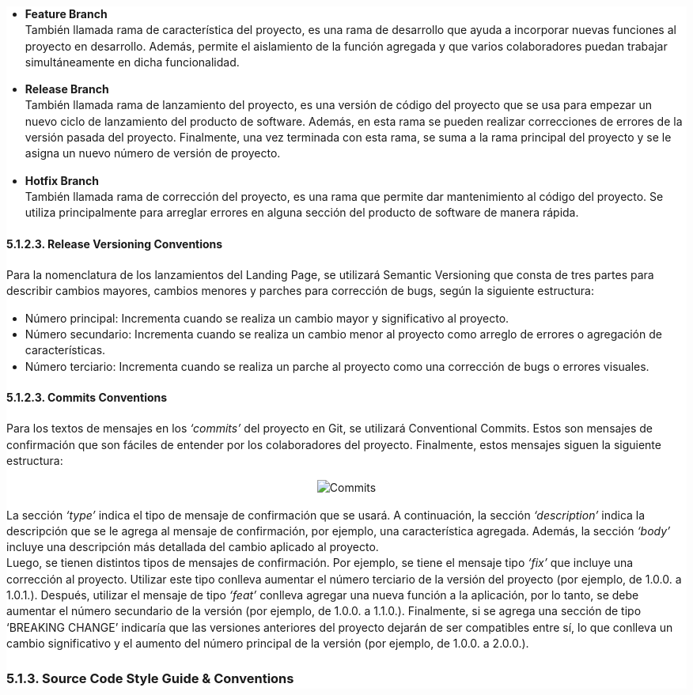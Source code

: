 * **Feature Branch**  
  También llamada rama de característica del proyecto, es una rama de desarrollo que ayuda a incorporar nuevas funciones al proyecto en desarrollo. Además, permite el aislamiento de la función agregada y que varios colaboradores puedan trabajar simultáneamente en dicha funcionalidad.

* **Release Branch**  
  También llamada rama de lanzamiento del proyecto, es una versión de código del proyecto que se usa para empezar un nuevo ciclo de lanzamiento del producto de software. Además, en esta rama se pueden realizar correcciones de errores de la versión pasada del proyecto. Finalmente, una vez terminada con esta rama, se suma a la rama principal del proyecto y se le asigna un nuevo número de versión de proyecto.

* **Hotfix Branch**  
  También llamada rama de corrección del proyecto, es una rama que permite dar mantenimiento al código del proyecto. Se utiliza principalmente para arreglar errores en alguna sección del producto de software de manera rápida.

#### **5.1.2.3. Release Versioning Conventions**

Para la nomenclatura de los lanzamientos del Landing Page, se utilizará Semantic Versioning que consta de tres partes para describir cambios mayores, cambios menores y parches para corrección de bugs, según la siguiente estructura:

* Número principal: Incrementa cuando se realiza un cambio mayor y significativo al proyecto.  
* Número secundario: Incrementa cuando se realiza un cambio menor al proyecto como arreglo de errores o agregación de características.  
* Número terciario: Incrementa cuando se realiza un parche al proyecto como una corrección de bugs o errores visuales.

#### **5.1.2.3. Commits Conventions**

Para los textos de mensajes en los *‘commits’* del proyecto en Git, se utilizará Conventional Commits. Estos son mensajes de confirmación que son fáciles de entender por los colaboradores del proyecto. Finalmente, estos mensajes siguen la siguiente estructura:  


<p align="center">
  <img src="https://i.imgur.com/vfirypa.png" alt="Commits">


La sección *‘type’* indica el tipo de mensaje de confirmación que se usará. A continuación, la sección *‘description’* indica la descripción que se le agrega al mensaje de confirmación, por ejemplo, una característica agregada. Además, la sección *‘body’* incluye una descripción más detallada del cambio aplicado al proyecto.  
Luego, se tienen distintos tipos de mensajes de confirmación. Por ejemplo, se tiene el mensaje tipo *‘fix’* que incluye una corrección al proyecto. Utilizar este tipo conlleva aumentar el número terciario de la versión del proyecto (por ejemplo, de 1.0.0. a 1.0.1.). Después, utilizar el mensaje de tipo *‘feat’* conlleva agregar una nueva función a la aplicación, por lo tanto, se debe aumentar el número secundario de la versión (por ejemplo, de 1.0.0. a 1.1.0.). Finalmente, si se agrega una sección de tipo ‘BREAKING CHANGE’ indicaría que las versiones anteriores del proyecto dejarán de ser compatibles entre sí, lo que conlleva un cambio significativo y el aumento del número principal de la versión (por ejemplo, de 1.0.0. a 2.0.0.).

### 5.1.3. Source Code Style Guide & Conventions ###
